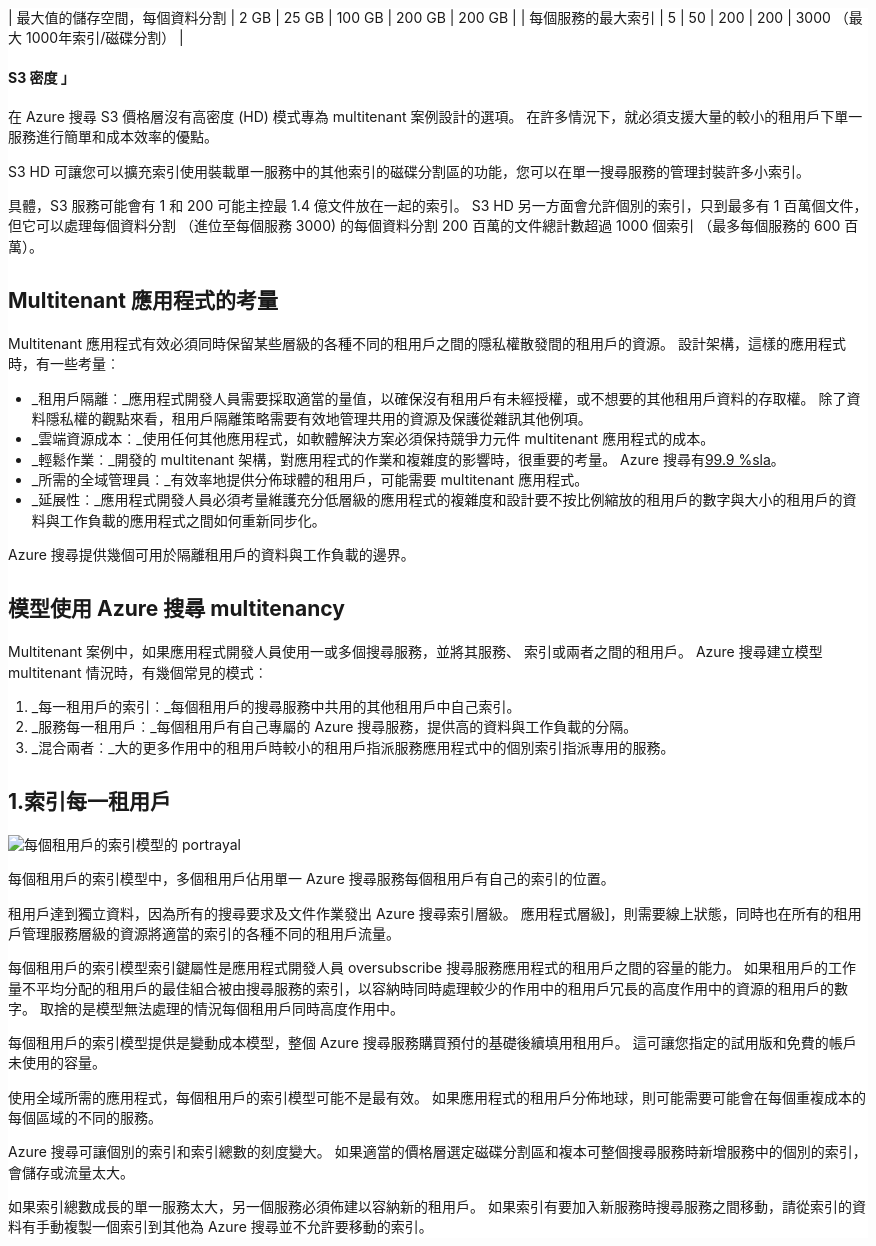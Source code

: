| 最大值的儲存空間，每個資料分割    | 2 GB      | 25 GB       | 100 GB      | 200 GB      | 200 GB        |
| 每個服務的最大索引      | 5         | 50          | 200         | 200         | 3000 （最大 1000年索引/磁碟分割）          |


#### <a name="s3-high-density"></a>S3 密度 」
在 Azure 搜尋 S3 價格層沒有高密度 (HD) 模式專為 multitenant 案例設計的選項。 在許多情況下，就必須支援大量的較小的租用戶下單一服務進行簡單和成本效率的優點。

S3 HD 可讓您可以擴充索引使用裝載單一服務中的其他索引的磁碟分割區的功能，您可以在單一搜尋服務的管理封裝許多小索引。

具體，S3 服務可能會有 1 和 200 可能主控最 1.4 億文件放在一起的索引。 S3 HD 另一方面會允許個別的索引，只到最多有 1 百萬個文件，但它可以處理每個資料分割 （進位至每個服務 3000) 的每個資料分割 200 百萬的文件總計數超過 1000 個索引 （最多每個服務的 600 百萬）。



## <a name="considerations-for-multitenant-applications"></a>Multitenant 應用程式的考量
Multitenant 應用程式有效必須同時保留某些層級的各種不同的租用戶之間的隱私權散發間的租用戶的資源。 設計架構，這樣的應用程式時，有一些考量︰

* _租用戶隔離︰_應用程式開發人員需要採取適當的量值，以確保沒有租用戶有未經授權，或不想要的其他租用戶資料的存取權。 除了資料隱私權的觀點來看，租用戶隔離策略需要有效地管理共用的資源及保護從雜訊其他例項。
* _雲端資源成本︰_使用任何其他應用程式，如軟體解決方案必須保持競爭力元件 multitenant 應用程式的成本。
* _輕鬆作業︰_開發的 multitenant 架構，對應用程式的作業和複雜度的影響時，很重要的考量。 Azure 搜尋有[99.9 %sla](https://azure.microsoft.com/support/legal/sla/search/v1_0/)。
* _所需的全域管理員︰_有效率地提供分佈球體的租用戶，可能需要 multitenant 應用程式。
* _延展性︰_應用程式開發人員必須考量維護充分低層級的應用程式的複雜度和設計要不按比例縮放的租用戶的數字與大小的租用戶的資料與工作負載的應用程式之間如何重新同步化。

Azure 搜尋提供幾個可用於隔離租用戶的資料與工作負載的邊界。

## <a name="modeling-multitenancy-with-azure-search"></a>模型使用 Azure 搜尋 multitenancy
Multitenant 案例中，如果應用程式開發人員使用一或多個搜尋服務，並將其服務、 索引或兩者之間的租用戶。 Azure 搜尋建立模型 multitenant 情況時，有幾個常見的模式︰

1. _每一租用戶的索引︰_每個租用戶的搜尋服務中共用的其他租用戶中自己索引。
1. _服務每一租用戶︰_每個租用戶有自己專屬的 Azure 搜尋服務，提供高的資料與工作負載的分隔。
1. _混合兩者︰_大的更多作用中的租用戶時較小的租用戶指派服務應用程式中的個別索引指派專用的服務。

## <a name="1-index-per-tenant"></a>1.索引每一租用戶
![每個租用戶的索引模型的 portrayal](./media/search-modeling-multitenant-saas-applications/azure-search-index-per-tenant.png)

每個租用戶的索引模型中，多個租用戶佔用單一 Azure 搜尋服務每個租用戶有自己的索引的位置。

租用戶達到獨立資料，因為所有的搜尋要求及文件作業發出 Azure 搜尋索引層級。 應用程式層級]，則需要線上狀態，同時也在所有的租用戶管理服務層級的資源將適當的索引的各種不同的租用戶流量。

每個租用戶的索引模型索引鍵屬性是應用程式開發人員 oversubscribe 搜尋服務應用程式的租用戶之間的容量的能力。 如果租用戶的工作量不平均分配的租用戶的最佳組合被由搜尋服務的索引，以容納時同時處理較少的作用中的租用戶冗長的高度作用中的資源的租用戶的數字。 取捨的是模型無法處理的情況每個租用戶同時高度作用中。

每個租用戶的索引模型提供是變動成本模型，整個 Azure 搜尋服務購買預付的基礎後續填用租用戶。 這可讓您指定的試用版和免費的帳戶未使用的容量。

使用全域所需的應用程式，每個租用戶的索引模型可能不是最有效。 如果應用程式的租用戶分佈地球，則可能需要可能會在每個重複成本的每個區域的不同的服務。

Azure 搜尋可讓個別的索引和索引總數的刻度變大。 如果適當的價格層選定磁碟分割區和複本可整個搜尋服務時新增服務中的個別的索引，會儲存或流量太大。

如果索引總數成長的單一服務太大，另一個服務必須佈建以容納新的租用戶。 如果索引有要加入新服務時搜尋服務之間移動，請從索引的資料有手動複製一個索引到其他為 Azure 搜尋並不允許要移動的索引。

